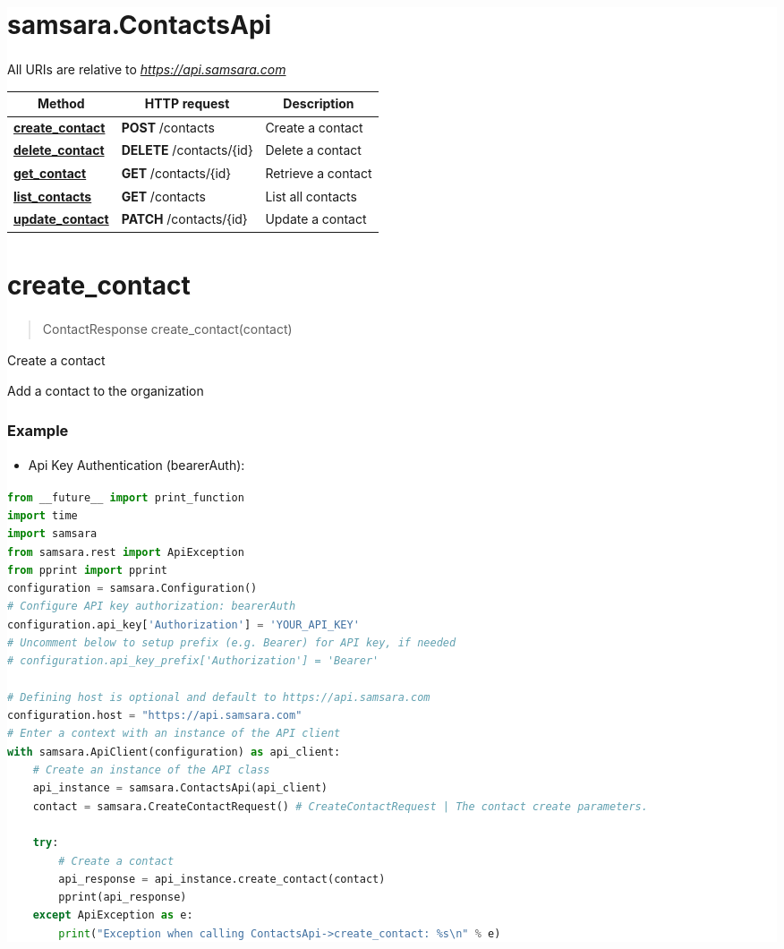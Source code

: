 # samsara.ContactsApi

All URIs are relative to *https://api.samsara.com*

Method | HTTP request | Description
------------- | ------------- | -------------
[**create_contact**](ContactsApi.md#create_contact) | **POST** /contacts | Create a contact
[**delete_contact**](ContactsApi.md#delete_contact) | **DELETE** /contacts/{id} | Delete a contact
[**get_contact**](ContactsApi.md#get_contact) | **GET** /contacts/{id} | Retrieve a contact
[**list_contacts**](ContactsApi.md#list_contacts) | **GET** /contacts | List all contacts
[**update_contact**](ContactsApi.md#update_contact) | **PATCH** /contacts/{id} | Update a contact


# **create_contact**
> ContactResponse create_contact(contact)

Create a contact

Add a contact to the organization

### Example

* Api Key Authentication (bearerAuth):
```python
from __future__ import print_function
import time
import samsara
from samsara.rest import ApiException
from pprint import pprint
configuration = samsara.Configuration()
# Configure API key authorization: bearerAuth
configuration.api_key['Authorization'] = 'YOUR_API_KEY'
# Uncomment below to setup prefix (e.g. Bearer) for API key, if needed
# configuration.api_key_prefix['Authorization'] = 'Bearer'

# Defining host is optional and default to https://api.samsara.com
configuration.host = "https://api.samsara.com"
# Enter a context with an instance of the API client
with samsara.ApiClient(configuration) as api_client:
    # Create an instance of the API class
    api_instance = samsara.ContactsApi(api_client)
    contact = samsara.CreateContactRequest() # CreateContactRequest | The contact create parameters.

    try:
        # Create a contact
        api_response = api_instance.create_contact(contact)
        pprint(api_response)
    except ApiException as e:
        print("Exception when calling ContactsApi->create_contact: %s\n" % e)
```
